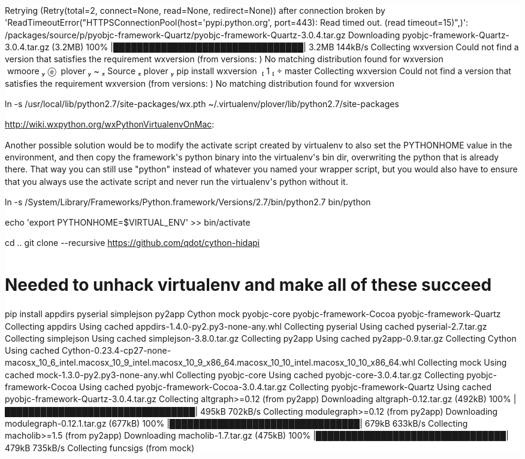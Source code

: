   Retrying (Retry(total=2, connect=None, read=None, redirect=None)) after connection broken by 'ReadTimeoutError("HTTPSConnectionPool(host='pypi.python.org', port=443): Read timed out. (read timeout=15)",)': /packages/source/p/pyobjc-framework-Quartz/pyobjc-framework-Quartz-3.0.4.tar.gz
  Downloading pyobjc-framework-Quartz-3.0.4.tar.gz (3.2MB)
    100% |████████████████████████████████| 3.2MB 144kB/s
Collecting wxversion
  Could not find a version that satisfies the requirement wxversion (from versions: )
No matching distribution found for wxversion
 wmoore  ⓔ  plover  ~  Source  plover  pip install wxversion                                                                                                                                   1   master
Collecting wxversion
  Could not find a version that satisfies the requirement wxversion (from versions: )
No matching distribution found for wxversion

ln -s /usr/local/lib/python2.7/site-packages/wx.pth ~/.virtualenv/plover/lib/python2.7/site-packages

http://wiki.wxpython.org/wxPythonVirtualenvOnMac:

Another possible solution would be to modify the activate script created by virtualenv to also set the PYTHONHOME value in the environment, and then copy the framework's python binary into the virtualenv's bin dir, overwriting the python that is already there. That way you can still use "python" instead of whatever you named your wrapper script, but you would also have to ensure that you always use the activate script and never run the virtualenv's python without it.

ln -s /System/Library/Frameworks/Python.framework/Versions/2.7/bin/python2.7 bin/python

echo 'export PYTHONHOME=$VIRTUAL_ENV' >> bin/activate

cd ..
git clone --recursive https://github.com/qdot/cython-hidapi

# Needed to unhack virtualenv and make all of these succeed

pip install appdirs pyserial simplejson py2app Cython mock pyobjc-core pyobjc-framework-Cocoa pyobjc-framework-Quartz
Collecting appdirs
  Using cached appdirs-1.4.0-py2.py3-none-any.whl
Collecting pyserial
  Using cached pyserial-2.7.tar.gz
Collecting simplejson
  Using cached simplejson-3.8.0.tar.gz
Collecting py2app
  Using cached py2app-0.9.tar.gz
Collecting Cython
  Using cached Cython-0.23.4-cp27-none-macosx_10_6_intel.macosx_10_9_intel.macosx_10_9_x86_64.macosx_10_10_intel.macosx_10_10_x86_64.whl
Collecting mock
  Using cached mock-1.3.0-py2.py3-none-any.whl
Collecting pyobjc-core
  Using cached pyobjc-core-3.0.4.tar.gz
Collecting pyobjc-framework-Cocoa
  Using cached pyobjc-framework-Cocoa-3.0.4.tar.gz
Collecting pyobjc-framework-Quartz
  Using cached pyobjc-framework-Quartz-3.0.4.tar.gz
Collecting altgraph>=0.12 (from py2app)
  Downloading altgraph-0.12.tar.gz (492kB)
    100% |████████████████████████████████| 495kB 702kB/s
Collecting modulegraph>=0.12 (from py2app)
  Downloading modulegraph-0.12.1.tar.gz (677kB)
    100% |████████████████████████████████| 679kB 633kB/s
Collecting macholib>=1.5 (from py2app)
  Downloading macholib-1.7.tar.gz (475kB)
    100% |████████████████████████████████| 479kB 735kB/s
Collecting funcsigs (from mock)